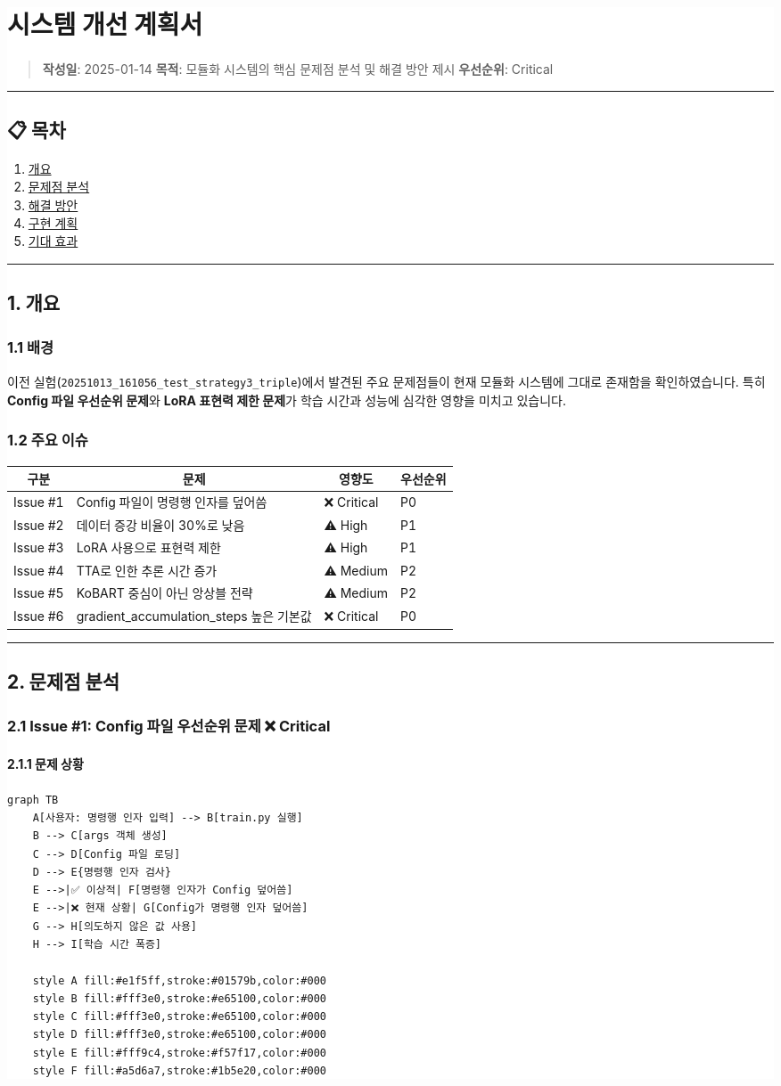 # 시스템 개선 계획서

> **작성일**: 2025-01-14
> **목적**: 모듈화 시스템의 핵심 문제점 분석 및 해결 방안 제시
> **우선순위**: Critical

---

## 📋 목차
1. [개요](#개요)
2. [문제점 분석](#문제점-분석)
3. [해결 방안](#해결-방안)
4. [구현 계획](#구현-계획)
5. [기대 효과](#기대-효과)

---

## 1. 개요

### 1.1 배경
이전 실험(`20251013_161056_test_strategy3_triple`)에서 발견된 주요 문제점들이 현재 모듈화 시스템에 그대로 존재함을 확인하였습니다. 특히 **Config 파일 우선순위 문제**와 **LoRA 표현력 제한 문제**가 학습 시간과 성능에 심각한 영향을 미치고 있습니다.

### 1.2 주요 이슈
| 구분 | 문제 | 영향도 | 우선순위 |
|------|------|--------|----------|
| Issue #1 | Config 파일이 명령행 인자를 덮어씀 | ❌ Critical | P0 |
| Issue #2 | 데이터 증강 비율이 30%로 낮음 | ⚠️ High | P1 |
| Issue #3 | LoRA 사용으로 표현력 제한 | ⚠️ High | P1 |
| Issue #4 | TTA로 인한 추론 시간 증가 | ⚠️ Medium | P2 |
| Issue #5 | KoBART 중심이 아닌 앙상블 전략 | ⚠️ Medium | P2 |
| Issue #6 | gradient_accumulation_steps 높은 기본값 | ❌ Critical | P0 |

---

## 2. 문제점 분석

### 2.1 Issue #1: Config 파일 우선순위 문제 ❌ Critical

#### 2.1.1 문제 상황
```mermaid
graph TB
    A[사용자: 명령행 인자 입력] --> B[train.py 실행]
    B --> C[args 객체 생성]
    C --> D[Config 파일 로딩]
    D --> E{명령행 인자 검사}
    E -->|✅ 이상적| F[명령행 인자가 Config 덮어씀]
    E -->|❌ 현재 상황| G[Config가 명령행 인자 덮어씀]
    G --> H[의도하지 않은 값 사용]
    H --> I[학습 시간 폭증]

    style A fill:#e1f5ff,stroke:#01579b,color:#000
    style B fill:#fff3e0,stroke:#e65100,color:#000
    style C fill:#fff3e0,stroke:#e65100,color:#000
    style D fill:#fff3e0,stroke:#e65100,color:#000
    style E fill:#fff9c4,stroke:#f57f17,color:#000
    style F fill:#a5d6a7,stroke:#1b5e20,color:#000
```